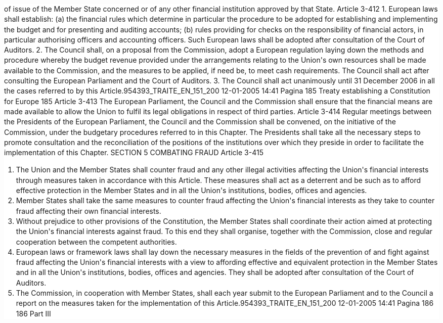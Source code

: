 of issue of the Member State concerned or of any other financial institution approved by that State.
Article 3-412
1.
European laws shall establish:
(a) the financial rules which determine in particular the procedure to be adopted for establishing and
implementing the budget and for presenting and auditing accounts;
(b) rules providing for checks on the responsibility of financial actors, in particular authorising
officers and accounting officers.
Such European laws shall be adopted after consultation of the Court of Auditors.
2. The Council shall, on a proposal from the Commission, adopt a European regulation laying
down the methods and procedure whereby the budget revenue provided under the arrangements
relating to the Union's own resources shall be made available to the Commission, and the measures
to be applied, if need be, to meet cash requirements. The Council shall act after consulting the
European Parliament and the Court of Auditors.
3. The Council shall act unanimously until 31 December 2006 in all the cases referred to by this
Article.954393_TRAITE_EN_151_200
12-01-2005
14:41
Pagina 185
Treaty establishing a Constitution for Europe
185
Article 3-413
The European Parliament, the Council and the Commission shall ensure that the financial means are
made available to allow the Union to fulfil its legal obligations in respect of third parties.
Article 3-414
Regular meetings between the Presidents of the European Parliament, the Council and the
Commission shall be convened, on the initiative of the Commission, under the budgetary procedures
referred to in this Chapter. The Presidents shall take all the necessary steps to promote consultation
and the reconciliation of the positions of the institutions over which they preside in order to facilitate
the implementation of this Chapter.
SECTION 5
COMBATING FRAUD
Article 3-415
1. The Union and the Member States shall counter fraud and any other illegal activities affecting the
Union's financial interests through measures taken in accordance with this Article. These measures
shall act as a deterrent and be such as to afford effective protection in the Member States and in all the
Union's institutions, bodies, offices and agencies.
2. Member States shall take the same measures to counter fraud affecting the Union's financial
interests as they take to counter fraud affecting their own financial interests.
3. Without prejudice to other provisions of the Constitution, the Member States shall coordinate
their action aimed at protecting the Union's financial interests against fraud. To this end they shall
organise, together with the Commission, close and regular cooperation between the competent
authorities.
4. European laws or framework laws shall lay down the necessary measures in the fields of the
prevention of and fight against fraud affecting the Union's financial interests with a view to affording
effective and equivalent protection in the Member States and in all the Union's institutions, bodies,
offices and agencies. They shall be adopted after consultation of the Court of Auditors.
5. The Commission, in cooperation with Member States, shall each year submit to the European
Parliament and to the Council a report on the measures taken for the implementation of this Article.954393_TRAITE_EN_151_200
12-01-2005
14:41
Pagina 186
186
Part III